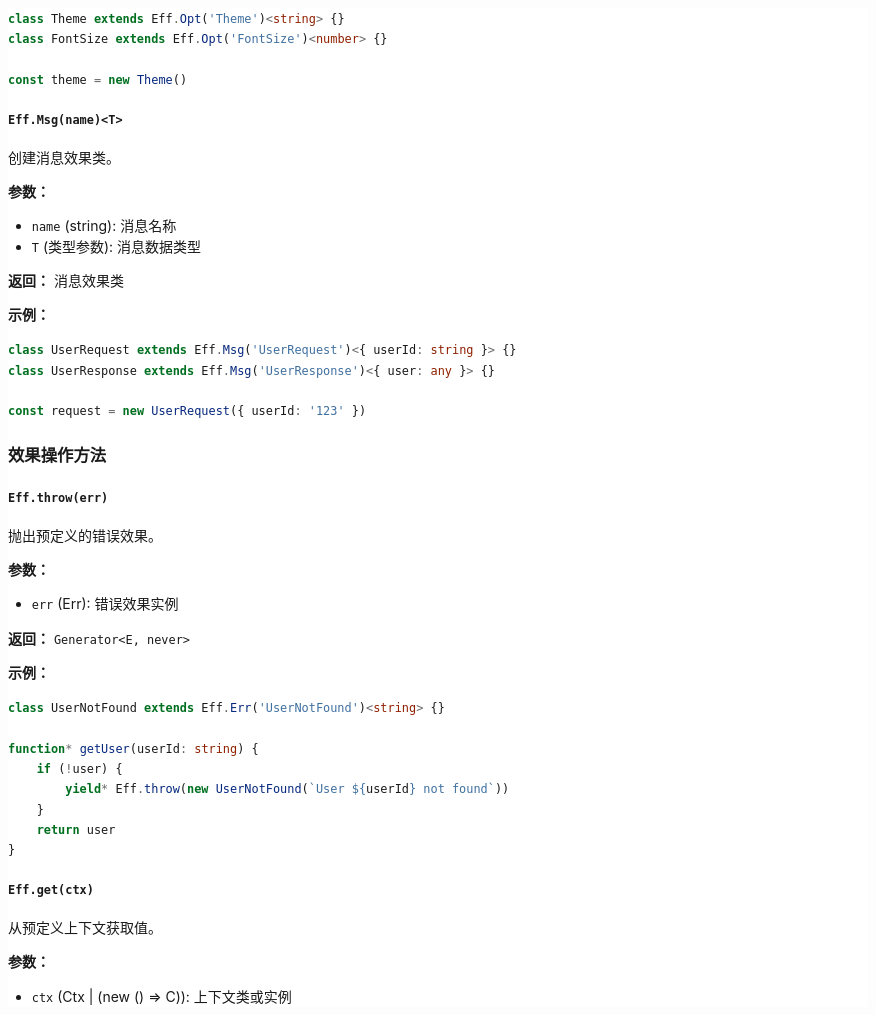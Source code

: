 ```typescript
class Theme extends Eff.Opt('Theme')<string> {}
class FontSize extends Eff.Opt('FontSize')<number> {}

const theme = new Theme()
```

#### `Eff.Msg(name)<T>`

创建消息效果类。

**参数：**

-   `name` (string): 消息名称
-   `T` (类型参数): 消息数据类型

**返回：** 消息效果类

**示例：**

```typescript
class UserRequest extends Eff.Msg('UserRequest')<{ userId: string }> {}
class UserResponse extends Eff.Msg('UserResponse')<{ user: any }> {}

const request = new UserRequest({ userId: '123' })
```

### 效果操作方法

#### `Eff.throw(err)`

抛出预定义的错误效果。

**参数：**

-   `err` (Err): 错误效果实例

**返回：** `Generator<E, never>`

**示例：**

```typescript
class UserNotFound extends Eff.Err('UserNotFound')<string> {}

function* getUser(userId: string) {
    if (!user) {
        yield* Eff.throw(new UserNotFound(`User ${userId} not found`))
    }
    return user
}
```

#### `Eff.get(ctx)`

从预定义上下文获取值。

**参数：**

-   `ctx` (Ctx | (new () => C)): 上下文类或实例
